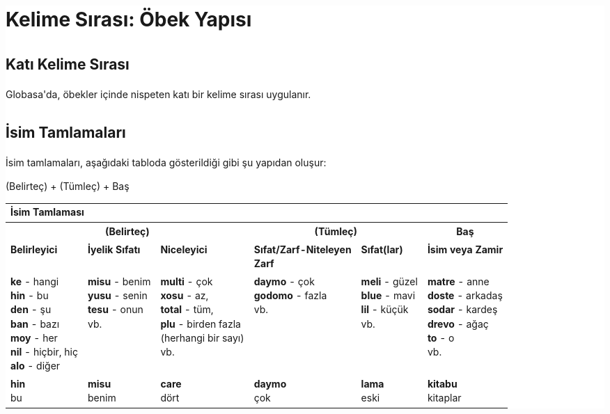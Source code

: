 <h1>Kelime Sırası: Öbek Yapısı</h1>
<p></p>
<h2>Katı Kelime Sırası</h2>
<p>Globasa'da, öbekler içinde nispeten katı bir kelime sırası uygulanır.</p>
<h2>İsim Tamlamaları <span id="namelexili_jumlemon"></span></h2>
<p>İsim tamlamaları, aşağıdaki tabloda gösterildiği gibi şu yapıdan oluşur:</p>
<p>(Belirteç) + (Tümleç) + Baş</p>
<table style="width:100%" class="large-table">
	<tbody>
		<tr>
			<td colspan="6"><b>İsim Tamlaması</b></td>
		</tr>
		<tr>
			<th colspan="3">(Belirteç)</th>
			<th colspan="2">(Tümleç)</th>
			<th>Baş</th>
		</tr>
		<tr>
			<td><b>Belirleyici</b></td>
			<td><b>İyelik Sıfatı</b></td>
			<td><b>Niceleyici</b></td>
			<td><b>Sıfat/Zarf-Niteleyen<br /> Zarf</b></td>
			<td><b>Sıfat(lar)</b></td>
			<td><b>İsim veya Zamir</b></td>
		</tr>
		<tr>
			<td><b>ke</b> - hangi<br />
				<b>hin</b> - bu<br />
				<b>den</b> - şu<br />
				<b>ban</b> - bazı<br />
				<b>moy</b> - her<br />
				<b>nil</b> - hiçbir, hiç<br />
				<b>alo</b> - diğer<br />
			</td>
			<td><b>misu</b> - benim<br />
				<b>yusu</b> - senin<br />
				<b>tesu</b> - onun<br /> vb.
			</td>
			<td><b>multi</b> - çok<br />
				<b>xosu</b> - az,<br />
				<b>total</b> - tüm,<br />
				<b>plu</b> - birden fazla<br /> (herhangi bir sayı)<br /> vb.
			</td>
			<td><b>daymo</b> - çok<br />
				<b>godomo</b> - fazla<br /> vb.
			</td>
			<td><b>meli</b> - güzel<br />
				<b>blue</b> - mavi<br />
				<b>lil</b> - küçük<br /> vb.
			</td>
			<td><b>matre</b> - anne<br />
				<b>doste</b> - arkadaş<br />
				<b>sodar</b> - kardeş<br />
				<b>drevo</b> - ağaç<br />
				<b>to</b> - o<br /> vb.
			</td>
		</tr>
		<tr>
			<td><b>hin</b><br /> bu</td>
			<td><b>misu</b><br /> benim</td>
			<td><b>care</b><br /> dört</td>
			<td><b>daymo</b><br /> çok</td>
			<td><b>lama</b><br /> eski</td>
			<td><b>kitabu</b><br /> kitaplar</td>
